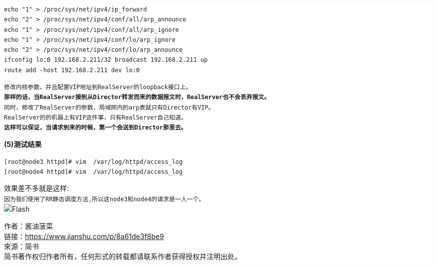 ```text
echo "1" > /proc/sys/net/ipv4/ip_forward
echo "2" > /proc/sys/net/ipv4/conf/all/arp_announce
echo "1" > /proc/sys/net/ipv4/conf/all/arp_ignore
echo "1" > /proc/sys/net/ipv4/conf/lo/arp_ignore
echo "2" > /proc/sys/net/ipv4/conf/lo/arp_announce
ifconfig lo:0 192.168.2.211/32 broadcast 192.168.2.211 up
route add -host 192.168.2.211 dev lo:0
```

`修改内核参数，并且配置VIP地址到RealServer的loopback接口上。`  
 **`那样的话，当RealServer接到从Director转发而来的数据报文时，RealServer也不会丢弃报文。`**  
 `同时，修改了RealServer的参数，局域网内的arp表就只有Director有VIP。`  
 `RealServer的的机器上有VIP这件事，只有RealServer自己知道。`  
 **`这样可以保证，当请求到来的时候，第一个会送到Director那里去。`**

**\(5\)测试结果**

```text
[root@node3 httpd]# vim  /var/log/httpd/access_log 
[root@node4 httpd]# vim  /var/log/httpd/access_log 
```

效果差不多就是这样:  
 `因为我们使用了RR静态调度方法,所以这node3和node4的请求是一人一个。`  
![](//upload-images.jianshu.io/upload_images/3125535-9b15f71b5b07602b.gif?imageMogr2/auto-orient/strip%7CimageView2/2/w/1000/format/webp)Flash  
  
作者：酱油菠菜  
链接：https://www.jianshu.com/p/8a61de3f8be9  
來源：简书  
简书著作权归作者所有，任何形式的转载都请联系作者获得授权并注明出处。

